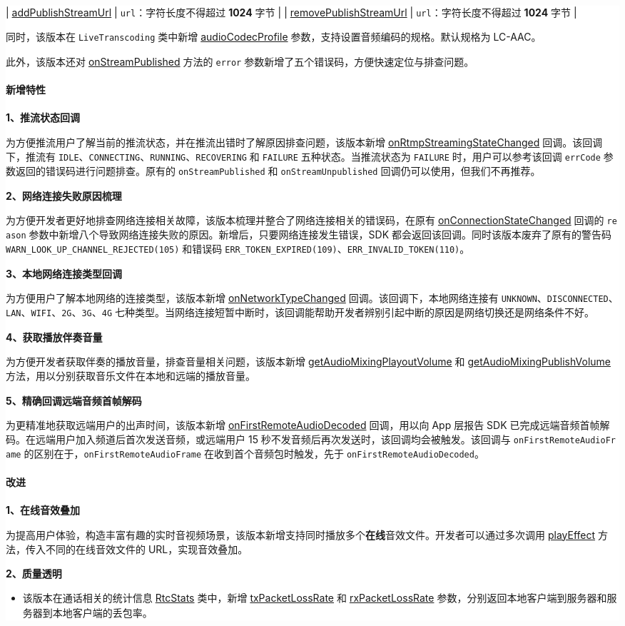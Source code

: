 | [addPublishStreamUrl](./API%20Reference/java/classio_1_1agora_1_1rtc_1_1_rtc_engine.html#a4445b4ca9509cc4e2966b6d308a8f08f)    | `url`：字符长度不得超过 **1024** 字节                                                                                                                                                                                                                                                                                                                                                                                                                                                                                                                                                                                                                                                                                                                                                                                                                                                                                                                                                                                                                                                                                                                                                                                                                                                                       |
| [removePublishStreamUrl](./API%20Reference/java/classio_1_1agora_1_1rtc_1_1_rtc_engine.html#a4445b4ca9509cc4e2966b6d308a8f08f) | `url`：字符长度不得超过 **1024** 字节                                                                                                                                                                                                                                                                                                                                                                                                                                                                                                                                                                                                                                                                                                                                                                                                                                                                                                                                                                                                                                                                                                                                                                                                                                                                       |

同时，该版本在 `LiveTranscoding` 类中新增 [audioCodecProfile](./API%20Reference/java/classio_1_1agora_1_1rtc_1_1live_1_1_live_transcoding.html#ac7d4a839af2994e68d8f14544d323ae9) 参数，支持设置音频编码的规格。默认规格为 LC-AAC。

此外，该版本还对 [onStreamPublished](./API%20Reference/java/classio_1_1agora_1_1rtc_1_1_i_rtc_engine_event_handler.html#a7b9f1a5d87480cfd6187c3da0ade3f94) 方法的 `error` 参数新增了五个错误码，方便快速定位与排查问题。

#### 新增特性

**1、推流状态回调**

为方便推流用户了解当前的推流状态，并在推流出错时了解原因排查问题，该版本新增 [onRtmpStreamingStateChanged](./API%20Reference/java/classio_1_1agora_1_1rtc_1_1_i_rtc_engine_event_handler.html#a7b9f1a5d87480cfd6187c3da0ade3f94) 回调。该回调下，推流有 `IDLE`、`CONNECTING`、`RUNNING`、`RECOVERING` 和 `FAILURE` 五种状态。当推流状态为 `FAILURE` 时，用户可以参考该回调 `errCode` 参数返回的错误码进行问题排查。原有的 `onStreamPublished` 和 `onStreamUnpublished` 回调仍可以使用，但我们不再推荐。

**2、网络连接失败原因梳理**

为方便开发者更好地排查网络连接相关故障，该版本梳理并整合了网络连接相关的错误码，在原有 [onConnectionStateChanged](./API%20Reference/java/classio_1_1agora_1_1rtc_1_1_i_rtc_engine_event_handler.html#a31b2974a574ec45e62bb768e17d1f49e) 回调的 `reason` 参数中新增八个导致网络连接失败的原因。新增后，只要网络连接发生错误，SDK 都会返回该回调。同时该版本废弃了原有的警告码 `WARN_LOOK_UP_CHANNEL_REJECTED(105)` 和错误码 `ERR_TOKEN_EXPIRED(109)`、`ERR_INVALID_TOKEN(110)`。

**3、本地网络连接类型回调**

为方便用户了解本地网络的连接类型，该版本新增 [onNetworkTypeChanged](./API%20Reference/java/classio_1_1agora_1_1rtc_1_1_i_rtc_engine_event_handler.html#a75b014a87d0ead6cd4fa519a630f6f90) 回调。该回调下，本地网络连接有 `UNKNOWN`、`DISCONNECTED`、`LAN`、`WIFI`、`2G`、`3G`、`4G` 七种类型。当网络连接短暂中断时，该回调能帮助开发者辨别引起中断的原因是网络切换还是网络条件不好。

**4、获取播放伴奏音量**

为方便开发者获取伴奏的播放音量，排查音量相关问题，该版本新增 [getAudioMixingPlayoutVolume](./API%20Reference/java/classio_1_1agora_1_1rtc_1_1_rtc_engine.html#a6eef6e4d3d148c25993376f93ebbb8e9) 和 [getAudioMixingPublishVolume](./API%20Reference/java/classio_1_1agora_1_1rtc_1_1_rtc_engine.html#a962819abd0e5458b89cefb756bb9e631)方法，用以分别获取音乐文件在本地和远端的播放音量。

**5、精确回调远端音频首帧解码**

为更精准地获取远端用户的出声时间，该版本新增 [onFirstRemoteAudioDecoded](./API%20Reference/java/classio_1_1agora_1_1rtc_1_1_i_rtc_engine_event_handler.html#a0fcac6cafae63e4ef453ddd041e80f8a) 回调，用以向 App 层报告 SDK 已完成远端音频首帧解码。在远端用户加入频道后首次发送音频，或远端用户 15 秒不发音频后再次发送时，该回调均会被触发。该回调与 `onFirstRemoteAudioFrame` 的区别在于，`onFirstRemoteAudioFrame` 在收到首个音频包时触发，先于 `onFirstRemoteAudioDecoded`。

#### 改进

**1、在线音效叠加**

为提高用户体验，构造丰富有趣的实时音视频场景，该版本新增支持同时播放多个**在线**音效文件。开发者可以通过多次调用 [playEffect](./API%20Reference/java/interfaceio_1_1agora_1_1rtc_1_1_i_audio_effect_manager.html#a6fd330db3e3e5735f7f8d5c36bc3fea1) 方法，传入不同的在线音效文件的 URL，实现音效叠加。

**2、质量透明**

- 该版本在通话相关的统计信息 [RtcStats](./API%20Reference/java/classio_1_1agora_1_1rtc_1_1_i_rtc_engine_event_handler_1_1_rtc_stats.html) 类中，新增 [txPacketLossRate](./API%20Reference/java/classio_1_1agora_1_1rtc_1_1_i_rtc_engine_event_handler_1_1_rtc_stats.html#a6b0c3798427c6bf07b829896e29ace5e) 和 [rxPacketLossRate](./API%20Reference/java/classio_1_1agora_1_1rtc_1_1_i_rtc_engine_event_handler_1_1_rtc_stats.html#a72df02822bfcc37dfcdb543fd2ba46af) 参数，分别返回本地客户端到服务器和服务器到本地客户端的丢包率。
